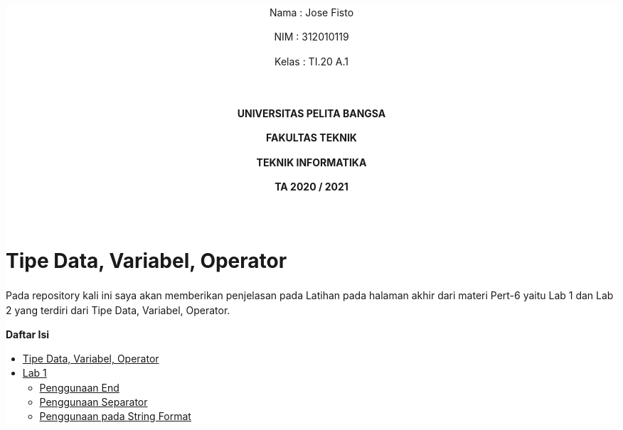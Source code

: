 <p align="center">
                 Nama : Jose Fisto
</p>
<p align="center">
                 NIM : 312010119
</p>
<p align="center">
                 Kelas : TI.20 A.1
</p>

<p align="center">
	<img src="Logo/blank.png" width="20" height="20">
</p>

<p align="center">
	<b>UNIVERSITAS PELITA BANGSA</b>
</p>
<p align="center">
	<b>FAKULTAS TEKNIK</b>
</p>
<p align="center">
	<b>TEKNIK INFORMATIKA</b>
</p>
<p align="center">
	<b>TA 2020 / 2021</b>
</p>

![]()

# Tipe Data, Variabel, Operator

Pada repository kali ini saya akan memberikan penjelasan pada Latihan pada halaman akhir dari materi Pert-6 yaitu Lab 1 dan Lab 2 yang terdiri dari Tipe Data, Variabel, Operator.

**Daftar Isi**
- [Tipe Data, Variabel, Operator](#tipe-data-variabel-operator)
- [Lab 1](#lab-1)
	- [Penggunaan End](#penggunaan-end)
	- [Penggunaan Separator](#penggunaan-separator)
	- [Penggunaan pada String Format](#penggunaan-pada-string-format)
